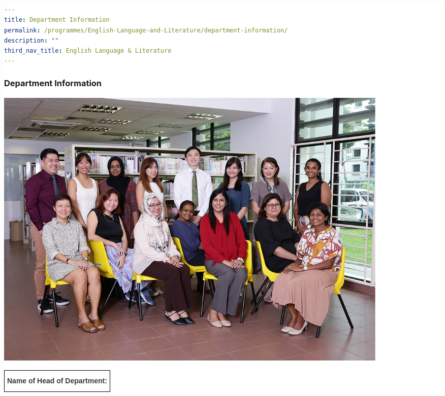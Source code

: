 ```yaml
---
title: Department Information
permalink: /programmes/English-Language-and-Literature/department-information/
description: ""
third_nav_title: English Language & Literature
---
```

### Department Information

<img src="/images/Programmes/English%20Language%20&amp;%20Literature/E1.png" style="width:85%">
<br>

<style type="text/css">
.tg  {border-collapse:collapse;border-spacing:0;}
.tg td{border-color:black;border-style:solid;border-width:1px;font-family:Arial, sans-serif;font-size:14px;
  overflow:hidden;padding:10px 5px;word-break:normal;}
.tg th{border-color:black;border-style:solid;border-width:1px;font-family:Arial, sans-serif;font-size:14px;
  font-weight:normal;overflow:hidden;padding:10px 5px;word-break:normal;}
.tg .tg-prnc{background-color:#FFF;color:#3A3A3A;text-align:left;vertical-align:middle}
.tg .tg-c1uv{background-color:#FFF;color:#3A3A3A;font-weight:bold;text-align:left;vertical-align:top}
</style>
<table class="tg">
<thead>
  <tr>
    <th class="tg-c1uv" colspan="2"><span style="font-weight:700">Name of Head of Department:</span></th>
  </tr>
</thead>
<tbody>